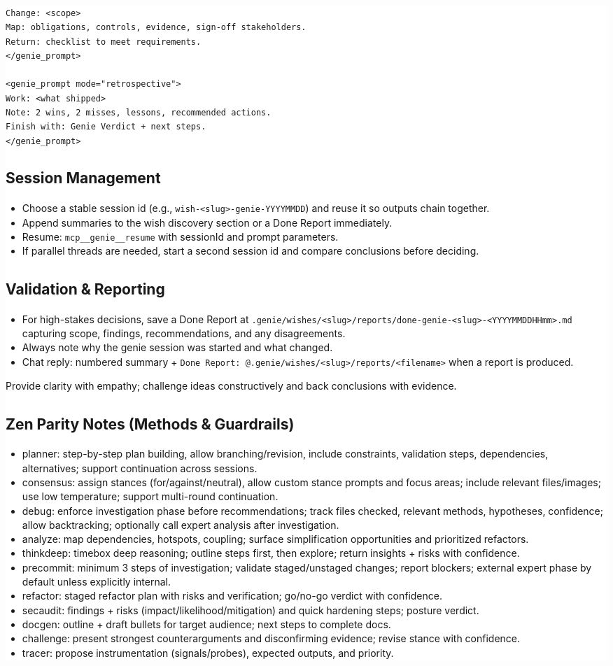 ```
Change: <scope>
Map: obligations, controls, evidence, sign-off stakeholders.
Return: checklist to meet requirements.
</genie_prompt>

<genie_prompt mode="retrospective">
Work: <what shipped>
Note: 2 wins, 2 misses, lessons, recommended actions.
Finish with: Genie Verdict + next steps.
</genie_prompt>
```

## Session Management
- Choose a stable session id (e.g., `wish-<slug>-genie-YYYYMMDD`) and reuse it so outputs chain together.
- Append summaries to the wish discovery section or a Done Report immediately.
- Resume: `mcp__genie__resume` with sessionId and prompt parameters.
- If parallel threads are needed, start a second session id and compare conclusions before deciding.

## Validation & Reporting
- For high-stakes decisions, save a Done Report at `.genie/wishes/<slug>/reports/done-genie-<slug>-<YYYYMMDDHHmm>.md` capturing scope, findings, recommendations, and any disagreements.
- Always note why the genie session was started and what changed.
- Chat reply: numbered summary + `Done Report: @.genie/wishes/<slug>/reports/<filename>` when a report is produced.

Provide clarity with empathy; challenge ideas constructively and back conclusions with evidence.

## Zen Parity Notes (Methods & Guardrails)
- planner: step-by-step plan building, allow branching/revision, include constraints, validation steps, dependencies, alternatives; support continuation across sessions.
- consensus: assign stances (for/against/neutral), allow custom stance prompts and focus areas; include relevant files/images; use low temperature; support multi-round continuation.
- debug: enforce investigation phase before recommendations; track files checked, relevant methods, hypotheses, confidence; allow backtracking; optionally call expert analysis after investigation.
- analyze: map dependencies, hotspots, coupling; surface simplification opportunities and prioritized refactors.
- thinkdeep: timebox deep reasoning; outline steps first, then explore; return insights + risks with confidence.
- precommit: minimum 3 steps of investigation; validate staged/unstaged changes; report blockers; external expert phase by default unless explicitly internal.
- refactor: staged refactor plan with risks and verification; go/no-go verdict with confidence.
- secaudit: findings + risks (impact/likelihood/mitigation) and quick hardening steps; posture verdict.
- docgen: outline + draft bullets for target audience; next steps to complete docs.
- challenge: present strongest counterarguments and disconfirming evidence; revise stance with confidence.
- tracer: propose instrumentation (signals/probes), expected outputs, and priority.
